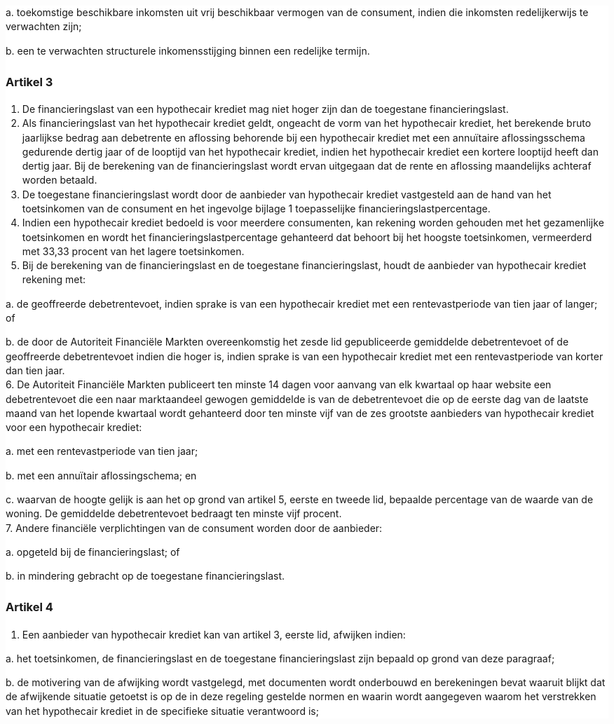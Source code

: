 a. toekomstige beschikbare inkomsten uit vrij beschikbaar vermogen van de consument, indien die inkomsten redelijkerwijs te verwachten zijn;  

b. een te verwachten structurele inkomensstijging binnen een redelijke termijn.    

### Artikel  3  

1.  De financieringslast van een hypothecair krediet mag niet hoger zijn dan de toegestane financieringslast.   
2.  Als financieringslast van het hypothecair krediet geldt, ongeacht de vorm van het hypothecair krediet, het berekende bruto jaarlijkse bedrag aan debetrente en aflossing behorende bij een hypothecair krediet met een annuïtaire aflossingsschema gedurende dertig jaar of de looptijd van het hypothecair krediet, indien het hypothecair krediet een kortere looptijd heeft dan dertig jaar. Bij de berekening van de financieringslast wordt ervan uitgegaan dat de rente en aflossing maandelijks achteraf worden betaald.   
3.  De toegestane financieringslast wordt door de aanbieder van hypothecair krediet vastgesteld aan de hand van het toetsinkomen van de consument en het ingevolge bijlage 1 toepasselijke financieringslastpercentage.   
4.  Indien een hypothecair krediet bedoeld is voor meerdere consumenten, kan rekening worden gehouden met het gezamenlijke toetsinkomen en wordt het financieringslastpercentage gehanteerd dat behoort bij het hoogste toetsinkomen, vermeerderd met 33,33 procent van het lagere toetsinkomen.   
5.  Bij de berekening van de financieringslast en de toegestane financieringslast, houdt de aanbieder van hypothecair krediet rekening met: 

a. de geoffreerde debetrentevoet, indien sprake is van een hypothecair krediet met een rentevastperiode van tien jaar of langer; of  

b. de door de Autoriteit Financiële Markten overeenkomstig het zesde lid gepubliceerde gemiddelde debetrentevoet of de geoffreerde debetrentevoet indien die hoger is, indien sprake is van een hypothecair krediet met een rentevastperiode van korter dan tien jaar.     
6.  De Autoriteit Financiële Markten publiceert ten minste 14 dagen voor aanvang van elk kwartaal op haar website een debetrentevoet die een naar marktaandeel gewogen gemiddelde is van de debetrentevoet die op de eerste dag van de laatste maand van het lopende kwartaal wordt gehanteerd door ten minste vijf van de zes grootste aanbieders van hypothecair krediet voor een hypothecair krediet: 

a. met een rentevastperiode van tien jaar;  

b. met een annuïtair aflossingschema; en  

c. waarvan de hoogte gelijk is aan het op grond van artikel 5, eerste en tweede lid, bepaalde percentage van de waarde van de woning.   De gemiddelde debetrentevoet bedraagt ten minste vijf procent.  
7.  Andere financiële verplichtingen van de consument worden door de aanbieder: 

a. opgeteld bij de financieringslast; of  

b. in mindering gebracht op de toegestane financieringslast.    

### Artikel  4  

1.  Een aanbieder van hypothecair krediet kan van artikel 3, eerste lid, afwijken indien: 

a. het toetsinkomen, de financieringslast en de toegestane financieringslast zijn bepaald op grond van deze paragraaf;  

b. de motivering van de afwijking wordt vastgelegd, met documenten wordt onderbouwd en berekeningen bevat waaruit blijkt dat de afwijkende situatie getoetst is op de in deze regeling gestelde normen en waarin wordt aangegeven waarom het verstrekken van het hypothecair krediet in de specifieke situatie verantwoord is;  
